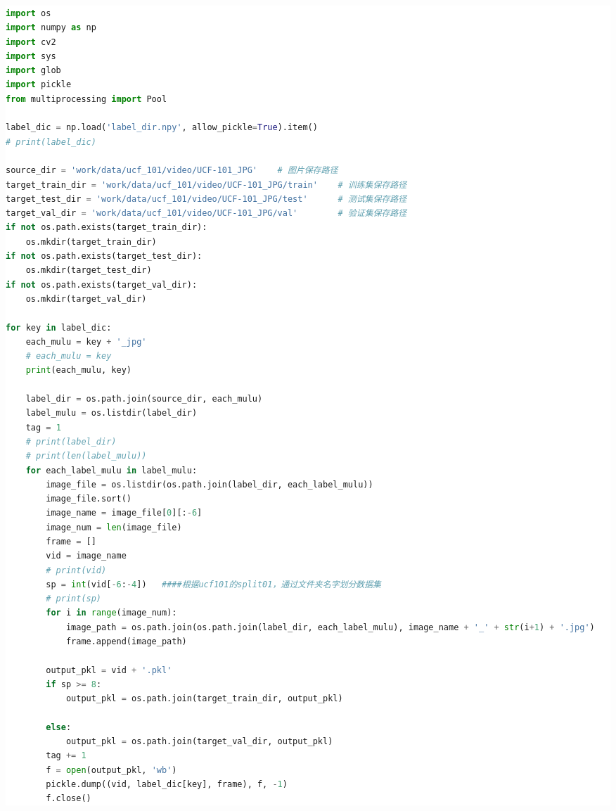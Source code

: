 
```python
import os
import numpy as np
import cv2
import sys
import glob
import pickle
from multiprocessing import Pool

label_dic = np.load('label_dir.npy', allow_pickle=True).item()
# print(label_dic)

source_dir = 'work/data/ucf_101/video/UCF-101_JPG'    # 图片保存路径
target_train_dir = 'work/data/ucf_101/video/UCF-101_JPG/train'    # 训练集保存路径
target_test_dir = 'work/data/ucf_101/video/UCF-101_JPG/test'      # 测试集保存路径
target_val_dir = 'work/data/ucf_101/video/UCF-101_JPG/val'        # 验证集保存路径
if not os.path.exists(target_train_dir):
    os.mkdir(target_train_dir)
if not os.path.exists(target_test_dir):
    os.mkdir(target_test_dir)
if not os.path.exists(target_val_dir):
    os.mkdir(target_val_dir)

for key in label_dic:
    each_mulu = key + '_jpg'
    # each_mulu = key 
    print(each_mulu, key)

    label_dir = os.path.join(source_dir, each_mulu)
    label_mulu = os.listdir(label_dir)
    tag = 1
    # print(label_dir)
    # print(len(label_mulu))
    for each_label_mulu in label_mulu:
        image_file = os.listdir(os.path.join(label_dir, each_label_mulu))
        image_file.sort()
        image_name = image_file[0][:-6]
        image_num = len(image_file)
        frame = []
        vid = image_name
        # print(vid)
        sp = int(vid[-6:-4])   ####根据ucf101的split01，通过文件夹名字划分数据集
        # print(sp)
        for i in range(image_num):
            image_path = os.path.join(os.path.join(label_dir, each_label_mulu), image_name + '_' + str(i+1) + '.jpg')
            frame.append(image_path)

        output_pkl = vid + '.pkl'
        if sp >= 8:
            output_pkl = os.path.join(target_train_dir, output_pkl)
        
        else:
            output_pkl = os.path.join(target_val_dir, output_pkl)
        tag += 1
        f = open(output_pkl, 'wb')
        pickle.dump((vid, label_dic[key], frame), f, -1)
        f.close()

```

